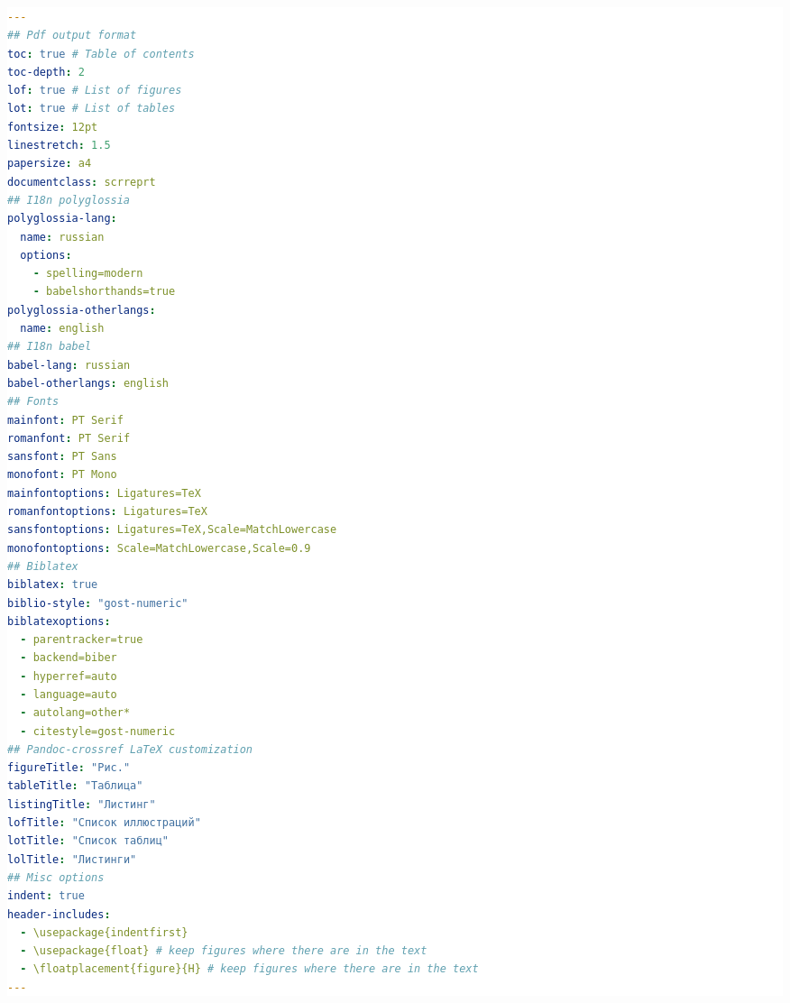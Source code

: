 ```yaml
---
## Pdf output format
toc: true # Table of contents
toc-depth: 2
lof: true # List of figures
lot: true # List of tables
fontsize: 12pt
linestretch: 1.5
papersize: a4
documentclass: scrreprt
## I18n polyglossia
polyglossia-lang:
  name: russian
  options:
	- spelling=modern
	- babelshorthands=true
polyglossia-otherlangs:
  name: english
## I18n babel
babel-lang: russian
babel-otherlangs: english
## Fonts
mainfont: PT Serif
romanfont: PT Serif
sansfont: PT Sans
monofont: PT Mono
mainfontoptions: Ligatures=TeX
romanfontoptions: Ligatures=TeX
sansfontoptions: Ligatures=TeX,Scale=MatchLowercase
monofontoptions: Scale=MatchLowercase,Scale=0.9
## Biblatex
biblatex: true
biblio-style: "gost-numeric"
biblatexoptions:
  - parentracker=true
  - backend=biber
  - hyperref=auto
  - language=auto
  - autolang=other*
  - citestyle=gost-numeric
## Pandoc-crossref LaTeX customization
figureTitle: "Рис."
tableTitle: "Таблица"
listingTitle: "Листинг"
lofTitle: "Список иллюстраций"
lotTitle: "Список таблиц"
lolTitle: "Листинги"
## Misc options
indent: true
header-includes:
  - \usepackage{indentfirst}
  - \usepackage{float} # keep figures where there are in the text
  - \floatplacement{figure}{H} # keep figures where there are in the text
---
```
